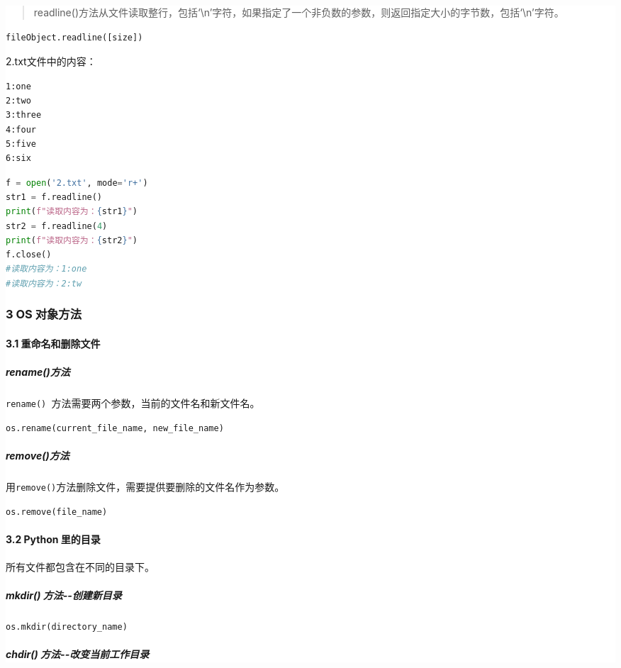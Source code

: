 > readline()方法从文件读取整行，包括‘\n’字符，如果指定了一个非负数的参数，则返回指定大小的字节数，包括‘\n’字符。

```python
fileObject.readline([size])
```

2.txt文件中的内容：

```
1:one
2:two
3:three
4:four
5:five
6:six
```

```python
f = open('2.txt', mode='r+')
str1 = f.readline()
print(f"读取内容为：{str1}")
str2 = f.readline(4)
print(f"读取内容为：{str2}")
f.close()
#读取内容为：1:one
#读取内容为：2:tw
```

### 3 OS 对象方法

#### 3.1 重命名和删除文件

##### rename()方法

`rename() `方法需要两个参数，当前的文件名和新文件名。

```python
os.rename(current_file_name, new_file_name)
```

##### remove()方法

用`remove()`方法删除文件，需要提供要删除的文件名作为参数。

```python
os.remove(file_name)
```

#### 3.2 Python 里的目录

所有文件都包含在不同的目录下。

##### mkdir() 方法--创建新目录

```python
os.mkdir(directory_name)
```

##### chdir() 方法--改变当前工作目录
